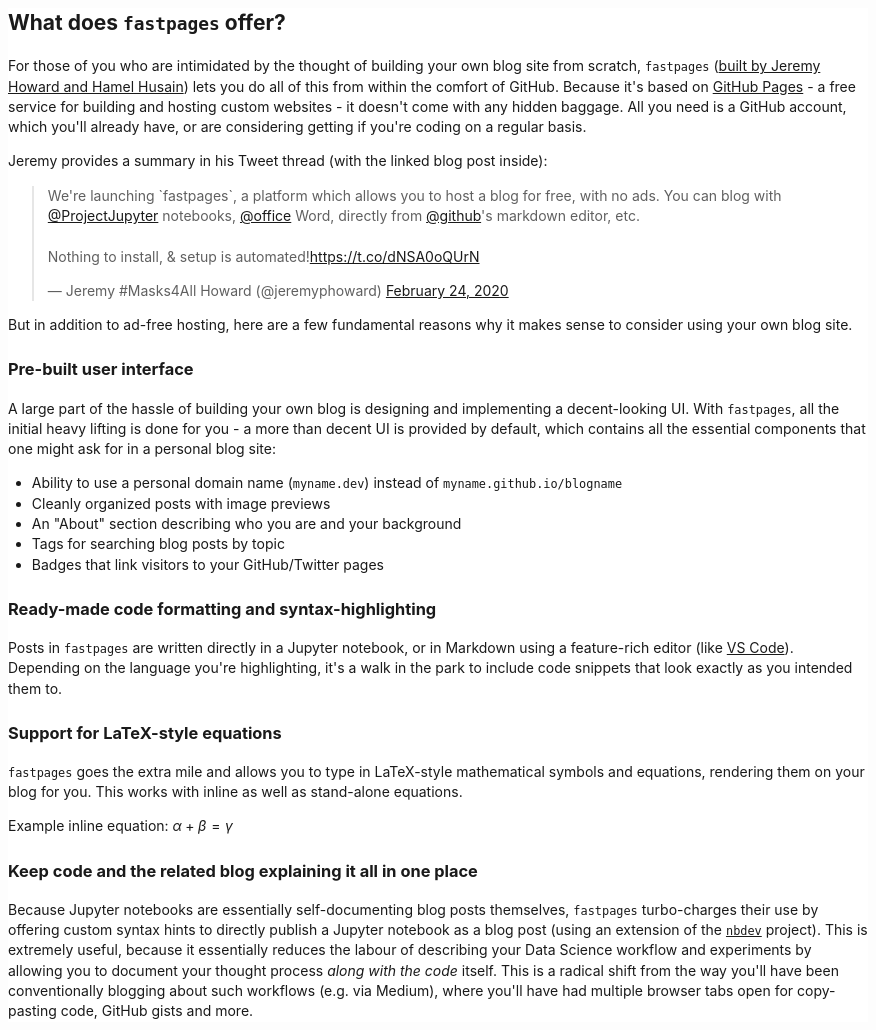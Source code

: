 
## What does `fastpages` offer?
For those of you who are intimidated by the thought of building your own blog site from scratch, `fastpages` ([built by Jeremy Howard and Hamel Husain](https://fastpages.fast.ai/fastpages/jupyter/2020/02/21/introducing-fastpages.html)) lets you do all of this from within the comfort of GitHub. Because it's based on [GitHub Pages](https://pages.github.com/) - a free service for building and hosting custom websites - it doesn't come with any hidden baggage. All you need is a GitHub account, which you'll already have, or are considering getting if you're coding on a regular basis. 

Jeremy provides a summary in his Tweet thread (with the linked blog post inside): 

<blockquote class="twitter-tweet"><p lang="en" dir="ltr">We&#39;re launching `fastpages`, a platform which allows you to host a blog for free, with no ads. You can blog with <a href="https://twitter.com/ProjectJupyter?ref_src=twsrc%5Etfw">@ProjectJupyter</a> notebooks, <a href="https://twitter.com/Office?ref_src=twsrc%5Etfw">@office</a> Word, directly from <a href="https://twitter.com/github?ref_src=twsrc%5Etfw">@github</a>&#39;s markdown editor, etc.<br><br>Nothing to install, &amp; setup is automated!<a href="https://t.co/dNSA0oQUrN">https://t.co/dNSA0oQUrN</a></p>&mdash; Jeremy #Masks4All Howard (@jeremyphoward) <a href="https://twitter.com/jeremyphoward/status/1232059428238581760?ref_src=twsrc%5Etfw">February 24, 2020</a></blockquote> <script async src="https://platform.twitter.com/widgets.js" charset="utf-8"></script>

But in addition to ad-free hosting, here are a few fundamental reasons why it makes sense to consider using your own blog site.

### Pre-built user interface
A large part of the hassle of building your own blog is designing and implementing a decent-looking UI. With `fastpages`, all the initial heavy lifting is done for you - a more than decent UI is provided by default, which contains all the essential components that one might ask for in a personal blog site:

* Ability to use a personal domain name (`myname.dev`) instead of `myname.github.io/blogname`
* Cleanly organized posts with image previews
* An "About" section describing who you are and your background
* Tags for searching blog posts by topic
* Badges that link visitors to your GitHub/Twitter pages


### Ready-made code formatting and syntax-highlighting
Posts in `fastpages` are written directly in a Jupyter notebook, or in Markdown using a feature-rich editor (like [VS Code](https://code.visualstudio.com/docs/languages/markdown)). Depending on the language you're highlighting, it's a walk in the park to include code snippets that look exactly as you intended them to.


### Support for LaTeX-style equations
`fastpages` goes the extra mile and allows you to type in LaTeX-style mathematical symbols and equations, rendering them on your blog for you. This works with inline as well as stand-alone equations.

Example inline equation: $\alpha + \beta = \gamma$


### Keep code and the related blog explaining it all in one place
Because Jupyter notebooks are essentially self-documenting blog posts themselves, `fastpages` turbo-charges their use by offering custom syntax hints to directly publish a Jupyter notebook as a blog post (using an extension of the [`nbdev`](https://github.com/fastai/nbdev) project). This is extremely useful, because it essentially reduces the labour of describing your Data Science workflow and experiments by allowing you to document your thought process *along with the code* itself. This is a radical shift from the way you'll have been conventionally blogging about such workflows (e.g. via Medium), where you'll have had multiple browser tabs open for copy-pasting code, GitHub gists and more. 

